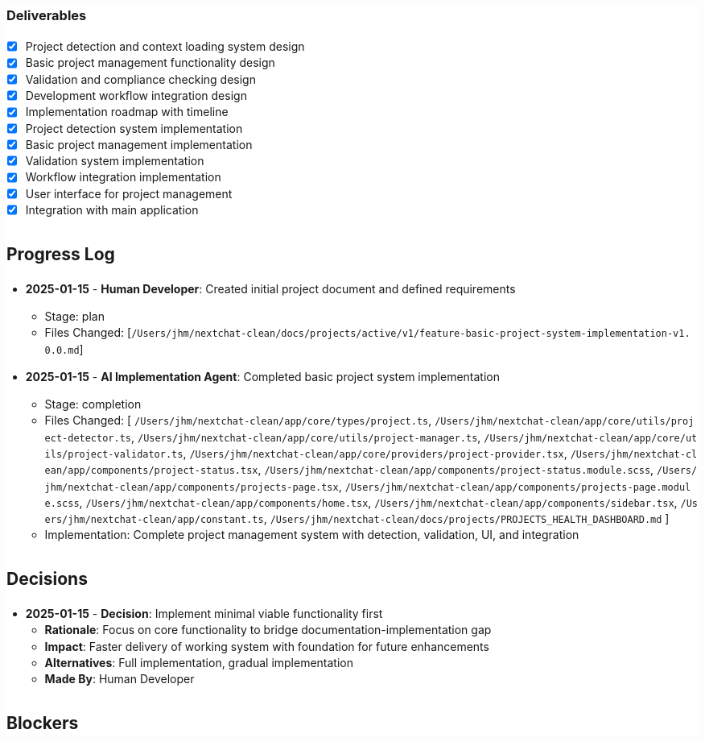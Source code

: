### Deliverables
- [x] Project detection and context loading system design
- [x] Basic project management functionality design
- [x] Validation and compliance checking design
- [x] Development workflow integration design
- [x] Implementation roadmap with timeline
- [x] Project detection system implementation
- [x] Basic project management implementation
- [x] Validation system implementation
- [x] Workflow integration implementation
- [x] User interface for project management
- [x] Integration with main application

## Progress Log

- **2025-01-15** - **Human Developer**: Created initial project document and defined requirements
  - Stage: plan
  - Files Changed: [`/Users/jhm/nextchat-clean/docs/projects/active/v1/feature-basic-project-system-implementation-v1.0.0.md`]

- **2025-01-15** - **AI Implementation Agent**: Completed basic project system implementation
  - Stage: completion
  - Files Changed: [
    `/Users/jhm/nextchat-clean/app/core/types/project.ts`,
    `/Users/jhm/nextchat-clean/app/core/utils/project-detector.ts`,
    `/Users/jhm/nextchat-clean/app/core/utils/project-manager.ts`,
    `/Users/jhm/nextchat-clean/app/core/utils/project-validator.ts`,
    `/Users/jhm/nextchat-clean/app/core/providers/project-provider.tsx`,
    `/Users/jhm/nextchat-clean/app/components/project-status.tsx`,
    `/Users/jhm/nextchat-clean/app/components/project-status.module.scss`,
    `/Users/jhm/nextchat-clean/app/components/projects-page.tsx`,
    `/Users/jhm/nextchat-clean/app/components/projects-page.module.scss`,
    `/Users/jhm/nextchat-clean/app/components/home.tsx`,
    `/Users/jhm/nextchat-clean/app/components/sidebar.tsx`,
    `/Users/jhm/nextchat-clean/app/constant.ts`,
    `/Users/jhm/nextchat-clean/docs/projects/PROJECTS_HEALTH_DASHBOARD.md`
  ]
  - Implementation: Complete project management system with detection, validation, UI, and integration

## Decisions

- **2025-01-15** - **Decision**: Implement minimal viable functionality first
  - **Rationale**: Focus on core functionality to bridge documentation-implementation gap
  - **Impact**: Faster delivery of working system with foundation for future enhancements
  - **Alternatives**: Full implementation, gradual implementation
  - **Made By**: Human Developer

## Blockers
